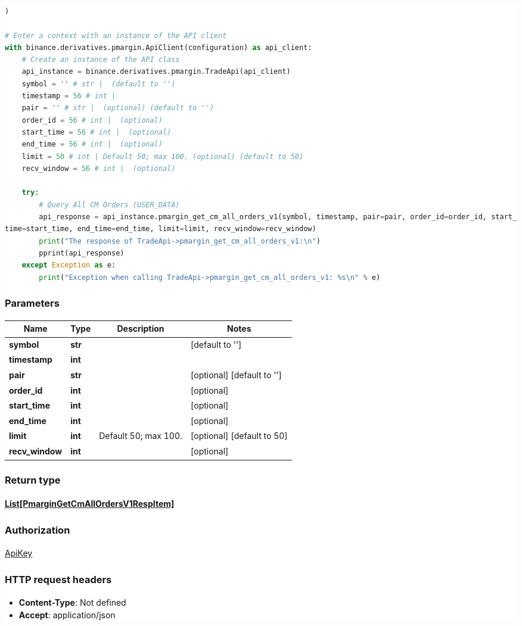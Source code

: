 ```python
)

# Enter a context with an instance of the API client
with binance.derivatives.pmargin.ApiClient(configuration) as api_client:
    # Create an instance of the API class
    api_instance = binance.derivatives.pmargin.TradeApi(api_client)
    symbol = '' # str |  (default to '')
    timestamp = 56 # int | 
    pair = '' # str |  (optional) (default to '')
    order_id = 56 # int |  (optional)
    start_time = 56 # int |  (optional)
    end_time = 56 # int |  (optional)
    limit = 50 # int | Default 50; max 100. (optional) (default to 50)
    recv_window = 56 # int |  (optional)

    try:
        # Query All CM Orders (USER_DATA)
        api_response = api_instance.pmargin_get_cm_all_orders_v1(symbol, timestamp, pair=pair, order_id=order_id, start_time=start_time, end_time=end_time, limit=limit, recv_window=recv_window)
        print("The response of TradeApi->pmargin_get_cm_all_orders_v1:\n")
        pprint(api_response)
    except Exception as e:
        print("Exception when calling TradeApi->pmargin_get_cm_all_orders_v1: %s\n" % e)
```



### Parameters


Name | Type | Description  | Notes
------------- | ------------- | ------------- | -------------
 **symbol** | **str**|  | [default to &#39;&#39;]
 **timestamp** | **int**|  | 
 **pair** | **str**|  | [optional] [default to &#39;&#39;]
 **order_id** | **int**|  | [optional] 
 **start_time** | **int**|  | [optional] 
 **end_time** | **int**|  | [optional] 
 **limit** | **int**| Default 50; max 100. | [optional] [default to 50]
 **recv_window** | **int**|  | [optional] 

### Return type

[**List[PmarginGetCmAllOrdersV1RespItem]**](PmarginGetCmAllOrdersV1RespItem.md)

### Authorization

[ApiKey](../README.md#ApiKey)

### HTTP request headers

 - **Content-Type**: Not defined
 - **Accept**: application/json
